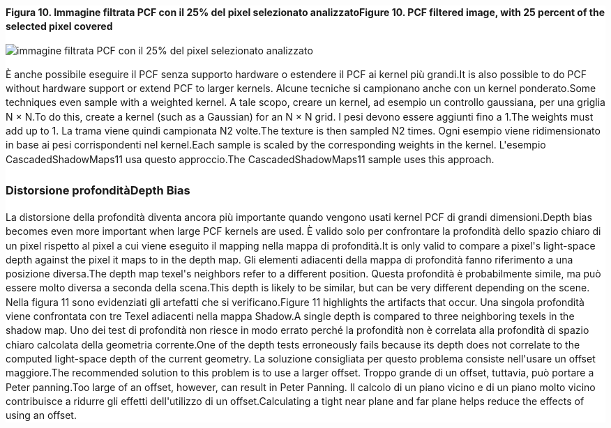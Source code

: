 
<span data-ttu-id="10141-266">**Figura 10. Immagine filtrata PCF con il 25% del pixel selezionato analizzato**</span><span class="sxs-lookup"><span data-stu-id="10141-266">**Figure 10. PCF filtered image, with 25 percent of the selected pixel covered**</span></span>

![immagine filtrata PCF con il 25% del pixel selezionato analizzato](images/pcf-filtered-image.png)

<span data-ttu-id="10141-268">È anche possibile eseguire il PCF senza supporto hardware o estendere il PCF ai kernel più grandi.</span><span class="sxs-lookup"><span data-stu-id="10141-268">It is also possible to do PCF without hardware support or extend PCF to larger kernels.</span></span> <span data-ttu-id="10141-269">Alcune tecniche si campionano anche con un kernel ponderato.</span><span class="sxs-lookup"><span data-stu-id="10141-269">Some techniques even sample with a weighted kernel.</span></span> <span data-ttu-id="10141-270">A tale scopo, creare un kernel, ad esempio un controllo gaussiana, per una griglia N × N.</span><span class="sxs-lookup"><span data-stu-id="10141-270">To do this, create a kernel (such as a Gaussian) for an N × N grid.</span></span> <span data-ttu-id="10141-271">I pesi devono essere aggiunti fino a 1.</span><span class="sxs-lookup"><span data-stu-id="10141-271">The weights must add up to 1.</span></span> <span data-ttu-id="10141-272">La trama viene quindi campionata N2 volte.</span><span class="sxs-lookup"><span data-stu-id="10141-272">The texture is then sampled N2 times.</span></span> <span data-ttu-id="10141-273">Ogni esempio viene ridimensionato in base ai pesi corrispondenti nel kernel.</span><span class="sxs-lookup"><span data-stu-id="10141-273">Each sample is scaled by the corresponding weights in the kernel.</span></span> <span data-ttu-id="10141-274">L'esempio CascadedShadowMaps11 usa questo approccio.</span><span class="sxs-lookup"><span data-stu-id="10141-274">The CascadedShadowMaps11 sample uses this approach.</span></span>

### <a name="depth-bias"></a><span data-ttu-id="10141-275">Distorsione profondità</span><span class="sxs-lookup"><span data-stu-id="10141-275">Depth Bias</span></span>

<span data-ttu-id="10141-276">La distorsione della profondità diventa ancora più importante quando vengono usati kernel PCF di grandi dimensioni.</span><span class="sxs-lookup"><span data-stu-id="10141-276">Depth bias becomes even more important when large PCF kernels are used.</span></span> <span data-ttu-id="10141-277">È valido solo per confrontare la profondità dello spazio chiaro di un pixel rispetto al pixel a cui viene eseguito il mapping nella mappa di profondità.</span><span class="sxs-lookup"><span data-stu-id="10141-277">It is only valid to compare a pixel's light-space depth against the pixel it maps to in the depth map.</span></span> <span data-ttu-id="10141-278">Gli elementi adiacenti della mappa di profondità fanno riferimento a una posizione diversa.</span><span class="sxs-lookup"><span data-stu-id="10141-278">The depth map texel's neighbors refer to a different position.</span></span> <span data-ttu-id="10141-279">Questa profondità è probabilmente simile, ma può essere molto diversa a seconda della scena.</span><span class="sxs-lookup"><span data-stu-id="10141-279">This depth is likely to be similar, but can be very different depending on the scene.</span></span> <span data-ttu-id="10141-280">Nella figura 11 sono evidenziati gli artefatti che si verificano.</span><span class="sxs-lookup"><span data-stu-id="10141-280">Figure 11 highlights the artifacts that occur.</span></span> <span data-ttu-id="10141-281">Una singola profondità viene confrontata con tre Texel adiacenti nella mappa Shadow.</span><span class="sxs-lookup"><span data-stu-id="10141-281">A single depth is compared to three neighboring texels in the shadow map.</span></span> <span data-ttu-id="10141-282">Uno dei test di profondità non riesce in modo errato perché la profondità non è correlata alla profondità di spazio chiaro calcolata della geometria corrente.</span><span class="sxs-lookup"><span data-stu-id="10141-282">One of the depth tests erroneously fails because its depth does not correlate to the computed light-space depth of the current geometry.</span></span> <span data-ttu-id="10141-283">La soluzione consigliata per questo problema consiste nell'usare un offset maggiore.</span><span class="sxs-lookup"><span data-stu-id="10141-283">The recommended solution to this problem is to use a larger offset.</span></span> <span data-ttu-id="10141-284">Troppo grande di un offset, tuttavia, può portare a Peter panning.</span><span class="sxs-lookup"><span data-stu-id="10141-284">Too large of an offset, however, can result in Peter Panning.</span></span> <span data-ttu-id="10141-285">Il calcolo di un piano vicino e di un piano molto vicino contribuisce a ridurre gli effetti dell'utilizzo di un offset.</span><span class="sxs-lookup"><span data-stu-id="10141-285">Calculating a tight near plane and far plane helps reduce the effects of using an offset.</span></span>
